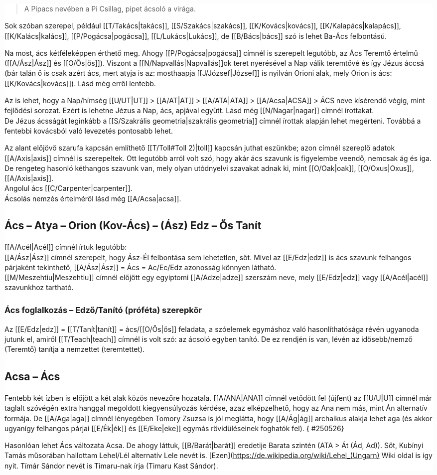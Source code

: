 > A Pipacs nevében a Pi Csillag, pipet ácsoló a virága.  

Sok szóban szerepel, például [[T/Takács\|takács]], [[S/Szakács\|szakács]], [[K/Kovács\|kovács]], [[K/Kalapács\|kalapács]], [[K/Kalács\|kalács]], [[P/Pogácsa\|pogácsa]], [[L/Lukács\|Lukács]], de [[B/Bács\|bács]] szó is lehet Ba-Ács felbontású.  

Na most, ács kétféleképpen érthető meg. Ahogy [[P/Pogácsa\|pogácsa]] címnél is szerepelt legutóbb, az Ács Teremtő értelmű ([[A/Ász\|Ász]] és [[O/Ős\|ős]]). Viszont a [[N/Napvallás\|Napvallás]]ok teret nyerésével a Nap válik teremtővé és így Jézus áccsá (bár talán ő is csak azért ács, mert atyja is az: mosthaapja [[J/József\|József]] is nyilván Orioni alak, mely Orion is ács: [[K/Kovács\|kovács]]). Lásd még erről lentebb.  

Az is lehet, hogy a Nap/hímség [[U/UT\|UT]] > [[A/AT\|AT]] > [[A/ATA\|ATA]] > [[A/Acsa\|ACSA]] > ÁCS neve kísérendő végig, mint fejlődési sorozat. Ezért is lehetne Jézus a Nap, ács, apjával együtt. Lásd még [[N/Nagar\|nagar]] címnél írottakat.  
De Jézus ácsságát leginkább a [[S/Szakrális geometria\|szakrális geometria]] címnél írottak alapján lehet megérteni. Továbbá a fentebbi kovácsból való levezetés pontosabb lehet.  

Az alant előjövő szarufa kapcsán említhető [[T/Toll#Toll 2)\|toll]] kapcsán juthat eszünkbe; azon címnél szereplő adatok [[A/Axis\|axis]] címnél is szerepeltek. Ott legutóbb arról volt szó, hogy akár ács szavunk is figyelembe veendő, nemcsak ág és iga. De rengeteg hasonló kéthangos szavunk van, mely olyan utódnyelvi szavakat adnak ki, mint [[O/Oak\|oak]], [[O/Oxus\|Oxus]], [[A/Axis\|axis]].  
Angolul ács [[C/Carpenter\|carpenter]].  
Ácsolás nemzés értelméről lásd még [[A/Acsa\|acsa]].  

## Ács – Atya – Orion (Kov-Ács) – (Ász) Edz – Ős Tanít

[[A/Acél\|Acél]] címnél írtuk legutóbb:  
[[A/Ász\|Ász]] címnél szerepelt, hogy Ász-Él felbontása sem lehetetlen, sőt. Mivel az [[E/Edz\|edz]] is ács szavunk felhangos párjaként tekinthető, [[A/Ász\|Ász]] = Ács = Ac/Ec/Edz azonosság könnyen látható.  
[[M/Meszehtiu\|Meszehtiu]] címnél előjött egy egyiptomi [[A/Adze\|adze]] szerszám neve, mely [[E/Edz\|edz]] vagy [[A/Acél\|acél]] szavunkhoz tartható.  

### Ács foglalkozás – Edző/Tanító (próféta) szerepkör

Az [[E/Edz\|edz]] = [[T/Tanít\|tanít]] = ács/[[O/Ős\|ős]] feladata, a szóelemek egymáshoz való hasonlíthatósága révén ugyanoda jutunk el, amiről [[T/Teach\|teach]] címnél is volt szó: az ácsoló egyben tanító. De ez rendjén is van, lévén az idősebb/nemző (Teremtő) tanítja a nemzettet (teremtettet).  

## Acsa – Ács

Fentebb két ízben is előjött a két alak közös nevezőre hozatala. [[A/ANA\|ANA]] címnél vetődött fel (újfent) az [[U/U\|U]] címnél már taglalt szóvégén extra hanggal megoldott kiegyensúlyozás kérdése, azaz elképzelhető, hogy az Ana nem más, mint Án alternatív formája. De [[A/Aga\|aga]] címnél lényegében Tomory Zsuzsa is jól meglátta, hogy [[A/Ág\|ág]] archaikus alakja lehet aga (és akkor ugyanígy felhangos párjai [[E/Ék\|ék]] és [[E/Eke\|eke]] egymás rövidüléseinek foghatók fel).
{ #250526}


Hasonlóan lehet Ács változata Acsa. De ahogy láttuk, [[B/Barát\|barát]] eredetije Barata szintén (ATA > Át (Ád, Ad)). Sőt, Kubínyi Tamás műsorában hallottam Lehel/Lél alternatív Lele nevét is. [Ezen](https://de.wikipedia.org/wiki/Lehel_(Ungarn) Wiki oldal is így nyit. Tímár Sándor nevét is Timaru-nak írja (Timaru Kast Sándor).  
